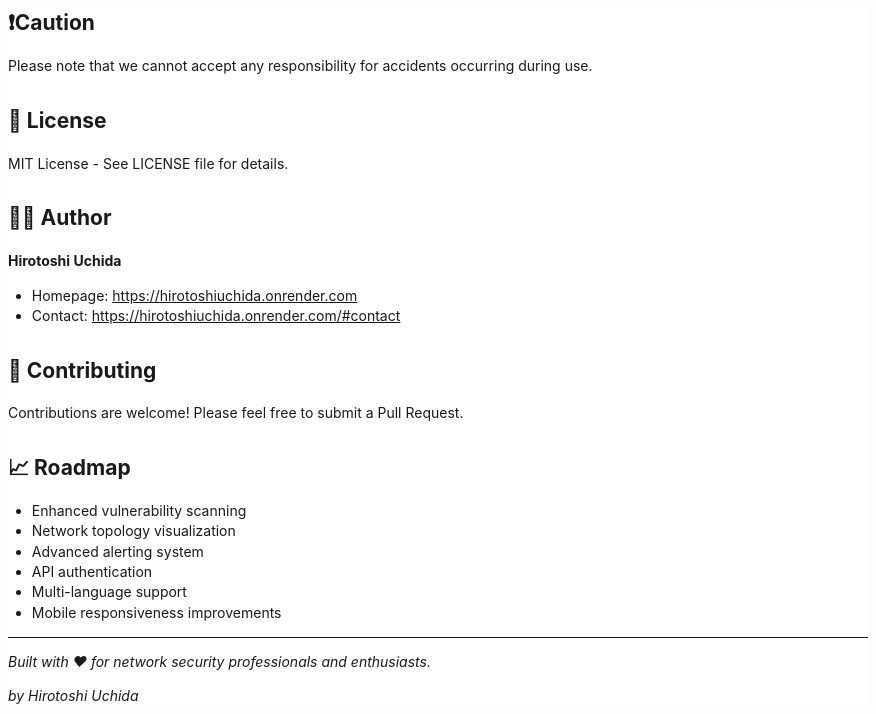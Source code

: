 ## ❗️Caution
Please note that we cannot accept any responsibility for accidents occurring during use.

## 📄 License

MIT License - See LICENSE file for details.

## 👨‍💻 Author

**Hirotoshi Uchida**
- Homepage: https://hirotoshiuchida.onrender.com
- Contact: https://hirotoshiuchida.onrender.com/#contact

## 🤝 Contributing

Contributions are welcome! Please feel free to submit a Pull Request.

## 📈 Roadmap

- Enhanced vulnerability scanning
- Network topology visualization
- Advanced alerting system
- API authentication
- Multi-language support
- Mobile responsiveness improvements

---

*Built with ❤️ for network security professionals and enthusiasts.*

*by Hirotoshi Uchida*

